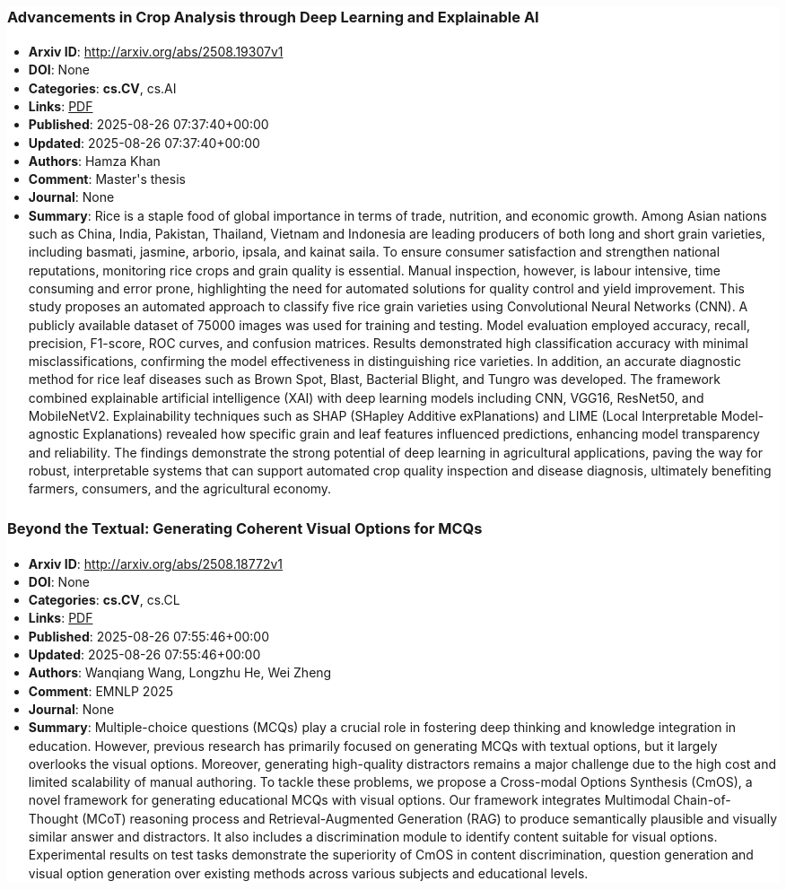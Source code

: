 

### Advancements in Crop Analysis through Deep Learning and Explainable AI
- **Arxiv ID**: http://arxiv.org/abs/2508.19307v1
- **DOI**: None
- **Categories**: **cs.CV**, cs.AI
- **Links**: [PDF](http://arxiv.org/pdf/2508.19307v1)
- **Published**: 2025-08-26 07:37:40+00:00
- **Updated**: 2025-08-26 07:37:40+00:00
- **Authors**: Hamza Khan
- **Comment**: Master's thesis
- **Journal**: None
- **Summary**: Rice is a staple food of global importance in terms of trade, nutrition, and economic growth. Among Asian nations such as China, India, Pakistan, Thailand, Vietnam and Indonesia are leading producers of both long and short grain varieties, including basmati, jasmine, arborio, ipsala, and kainat saila. To ensure consumer satisfaction and strengthen national reputations, monitoring rice crops and grain quality is essential. Manual inspection, however, is labour intensive, time consuming and error prone, highlighting the need for automated solutions for quality control and yield improvement. This study proposes an automated approach to classify five rice grain varieties using Convolutional Neural Networks (CNN). A publicly available dataset of 75000 images was used for training and testing. Model evaluation employed accuracy, recall, precision, F1-score, ROC curves, and confusion matrices. Results demonstrated high classification accuracy with minimal misclassifications, confirming the model effectiveness in distinguishing rice varieties. In addition, an accurate diagnostic method for rice leaf diseases such as Brown Spot, Blast, Bacterial Blight, and Tungro was developed. The framework combined explainable artificial intelligence (XAI) with deep learning models including CNN, VGG16, ResNet50, and MobileNetV2. Explainability techniques such as SHAP (SHapley Additive exPlanations) and LIME (Local Interpretable Model-agnostic Explanations) revealed how specific grain and leaf features influenced predictions, enhancing model transparency and reliability. The findings demonstrate the strong potential of deep learning in agricultural applications, paving the way for robust, interpretable systems that can support automated crop quality inspection and disease diagnosis, ultimately benefiting farmers, consumers, and the agricultural economy.



### Beyond the Textual: Generating Coherent Visual Options for MCQs
- **Arxiv ID**: http://arxiv.org/abs/2508.18772v1
- **DOI**: None
- **Categories**: **cs.CV**, cs.CL
- **Links**: [PDF](http://arxiv.org/pdf/2508.18772v1)
- **Published**: 2025-08-26 07:55:46+00:00
- **Updated**: 2025-08-26 07:55:46+00:00
- **Authors**: Wanqiang Wang, Longzhu He, Wei Zheng
- **Comment**: EMNLP 2025
- **Journal**: None
- **Summary**: Multiple-choice questions (MCQs) play a crucial role in fostering deep thinking and knowledge integration in education. However, previous research has primarily focused on generating MCQs with textual options, but it largely overlooks the visual options. Moreover, generating high-quality distractors remains a major challenge due to the high cost and limited scalability of manual authoring. To tackle these problems, we propose a Cross-modal Options Synthesis (CmOS), a novel framework for generating educational MCQs with visual options. Our framework integrates Multimodal Chain-of-Thought (MCoT) reasoning process and Retrieval-Augmented Generation (RAG) to produce semantically plausible and visually similar answer and distractors. It also includes a discrimination module to identify content suitable for visual options. Experimental results on test tasks demonstrate the superiority of CmOS in content discrimination, question generation and visual option generation over existing methods across various subjects and educational levels.
